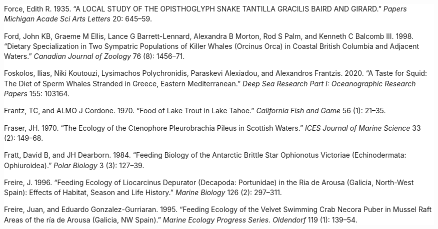 <div id="ref-Force:1935aa" class="csl-entry" markdown="1">

Force, Edith R. 1935. “A LOCAL STUDY OF THE OPISTHOGLYPH SNAKE TANTILLA
GRACILIS BAIRD AND GIRARD.” *Papers Michigan Acade Sci Arts Letters* 20:
645–59.

</div>

<div id="ref-Ford:1998aa" class="csl-entry" markdown="1">

Ford, John KB, Graeme M Ellis, Lance G Barrett-Lennard, Alexandra B
Morton, Rod S Palm, and Kenneth C Balcomb III. 1998. “Dietary
Specialization in Two Sympatric Populations of Killer Whales (Orcinus
Orca) in Coastal British Columbia and Adjacent Waters.” *Canadian
Journal of Zoology* 76 (8): 1456–71.

</div>

<div id="ref-Foskolos:2020aa" class="csl-entry" markdown="1">

Foskolos, Ilias, Niki Koutouzi, Lysimachos Polychronidis, Paraskevi
Alexiadou, and Alexandros Frantzis. 2020. “A Taste for Squid: The Diet
of Sperm Whales Stranded in Greece, Eastern Mediterranean.” *Deep Sea
Research Part I: Oceanographic Research Papers* 155: 103164.

</div>

<div id="ref-Frantz:1970aa" class="csl-entry" markdown="1">

Frantz, TC, and ALMO J Cordone. 1970. “Food of Lake Trout in Lake
Tahoe.” *California Fish and Game* 56 (1): 21–35.

</div>

<div id="ref-Fraser:1970aa" class="csl-entry" markdown="1">

Fraser, JH. 1970. “The Ecology of the Ctenophore Pleurobrachia Pileus in
Scottish Waters.” *ICES Journal of Marine Science* 33 (2): 149–68.

</div>

<div id="ref-Fratt:1984vh" class="csl-entry" markdown="1">

Fratt, David B, and JH Dearborn. 1984. “Feeding Biology of the Antarctic
Brittle Star Ophionotus Victoriae (Echinodermata: Ophiuroidea).” *Polar
Biology* 3 (3): 127–39.

</div>

<div id="ref-Freire:1996vn" class="csl-entry" markdown="1">

Freire, J. 1996. “Feeding Ecology of Liocarcinus Depurator (Decapoda:
Portunidae) in the Ria de Arousa (Galicia, North-West Spain): Effects of
Habitat, Season and Life History.” *Marine Biology* 126 (2): 297–311.

</div>

<div id="ref-Freire:1995uq" class="csl-entry" markdown="1">

Freire, Juan, and Eduardo Gonzalez-Gurriaran. 1995. “Feeding Ecology of
the Velvet Swimming Crab Necora Puber in Mussel Raft Areas of the rı́a de
Arousa (Galicia, NW Spain).” *Marine Ecology Progress Series. Oldendorf*
119 (1): 139–54.
